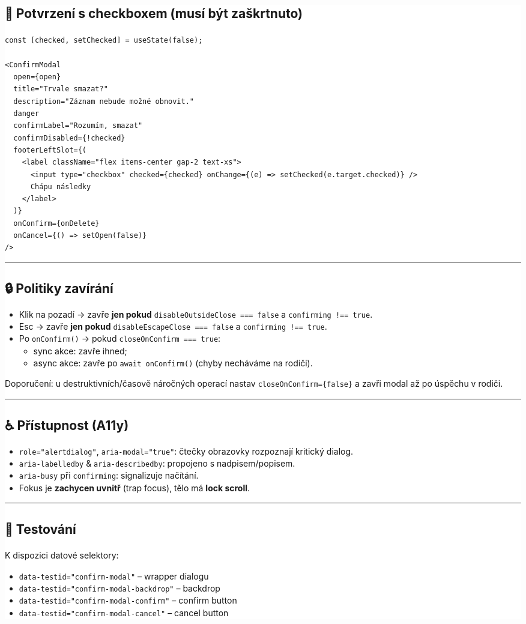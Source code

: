 
## 🧷 Potvrzení s checkboxem (musí být zaškrtnuto)

```tsx
const [checked, setChecked] = useState(false);

<ConfirmModal
  open={open}
  title="Trvale smazat?"
  description="Záznam nebude možné obnovit."
  danger
  confirmLabel="Rozumím, smazat"
  confirmDisabled={!checked}
  footerLeftSlot={(
    <label className="flex items-center gap-2 text-xs">
      <input type="checkbox" checked={checked} onChange={(e) => setChecked(e.target.checked)} />
      Chápu následky
    </label>
  )}
  onConfirm={onDelete}
  onCancel={() => setOpen(false)}
/>
```

---

## 🔒 Politiky zavírání

- Klik na pozadí → zavře **jen pokud** `disableOutsideClose === false` a `confirming !== true`.
- Esc → zavře **jen pokud** `disableEscapeClose === false` a `confirming !== true`.
- Po `onConfirm()` → pokud `closeOnConfirm === true`:
  - sync akce: zavře ihned;
  - async akce: zavře po `await onConfirm()` (chyby necháváme na rodiči).

Doporučení: u destruktivních/časově náročných operací nastav `closeOnConfirm={false}` a zavři modal až po úspěchu v rodiči.

---

## ♿ Přístupnost (A11y)

- `role="alertdialog"`, `aria-modal="true"`: čtečky obrazovky rozpoznají kritický dialog.
- `aria-labelledby` & `aria-describedby`: propojeno s nadpisem/popisem.
- `aria-busy` při `confirming`: signalizuje načítání.
- Fokus je **zachycen uvnitř** (trap focus), tělo má **lock scroll**.

---

## 🧪 Testování

K dispozici datové selektory:
- `data-testid="confirm-modal"` – wrapper dialogu
- `data-testid="confirm-modal-backdrop"` – backdrop
- `data-testid="confirm-modal-confirm"` – confirm button
- `data-testid="confirm-modal-cancel"` – cancel button
